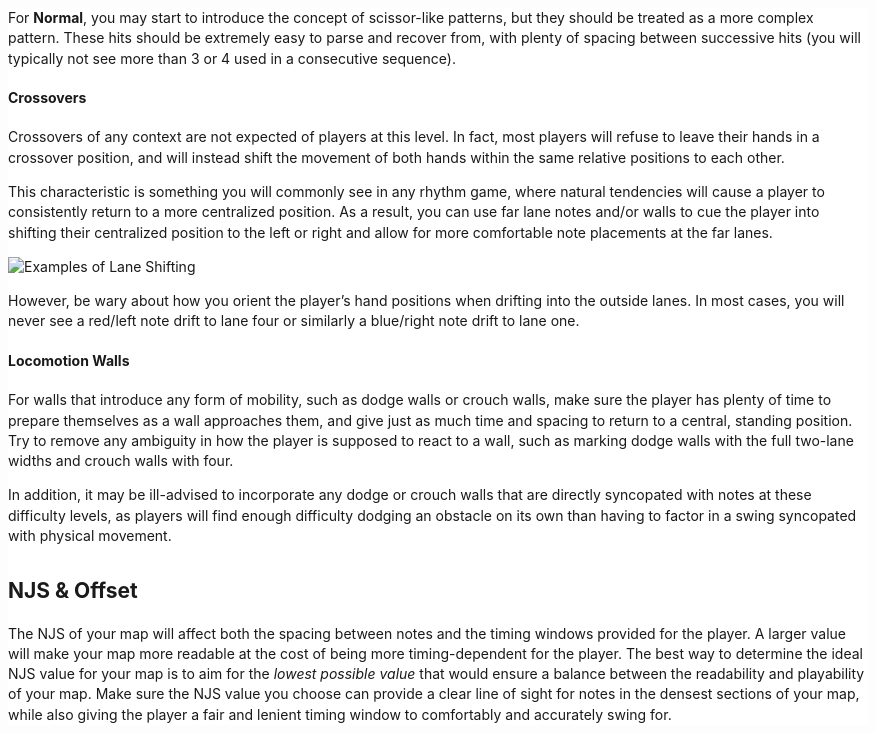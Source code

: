 For **Normal**, you may start to introduce the concept of scissor-like patterns, but they should be treated as a more
complex pattern. These hits should be extremely easy to parse and recover from, with plenty of spacing between successive
hits (you will typically not see more than 3 or 4 used in a consecutive sequence).

#### Crossovers

Crossovers of any context are not expected of players at this level. In fact, most players will refuse to leave their
hands in a crossover position, and will instead shift the movement of both hands within the same relative positions to
each other.

This characteristic is something you will commonly see in any rhythm game, where natural tendencies will cause
a player to consistently return to a more centralized position. As a result, you can use far lane notes and/or walls to
cue the player into shifting their centralized position to the left or right and allow for more comfortable note placements
at the far lanes.

![Examples of Lane Shifting](~@images/mapping/lane-shifting.png)

However, be wary about how you orient the player’s hand positions when drifting into the outside lanes. In most cases,
you will never see a red/left note drift to lane four or similarly a blue/right note drift to lane one.

#### Locomotion Walls

For walls that introduce any form of mobility, such as dodge walls or crouch walls, make sure the player has plenty of
time to prepare themselves as a wall approaches them, and give just as much time and spacing to return to a central,
standing position. Try to remove any ambiguity in how the player is supposed to react to a wall, such as marking dodge
walls with the full two-lane widths and crouch walls with four.

In addition, it may be ill-advised to incorporate any dodge or crouch walls that are directly syncopated with notes at
these difficulty levels, as players will find enough difficulty dodging an obstacle on its own than having to factor in
a swing syncopated with physical movement.

## NJS & Offset

The NJS of your map will affect both the spacing between notes and the timing windows provided for the player. A larger
value will make your map more readable at the cost of being more timing-dependent for the player. The best way to determine
the ideal NJS value for your map is to aim for the *lowest possible value* that would ensure a balance between the
readability and playability of your map. Make sure the NJS value you choose can provide a clear line of sight for notes
in the densest sections of your map, while also giving the player a fair and lenient timing window to comfortably and
accurately swing for.
